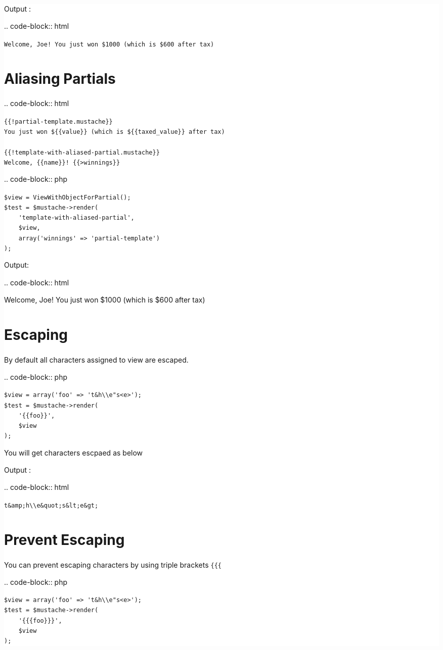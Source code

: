 Output : 

.. code-block:: html

    Welcome, Joe! You just won $1000 (which is $600 after tax)

Aliasing Partials
=================

.. code-block:: html

    {{!partial-template.mustache}}
    You just won ${{value}} (which is ${{taxed_value}} after tax)
    
    {{!template-with-aliased-partial.mustache}}
    Welcome, {{name}}! {{>winnings}}

.. code-block:: php

    $view = ViewWithObjectForPartial();
    $test = $mustache->render(
        'template-with-aliased-partial',
        $view,
        array('winnings' => 'partial-template')
    );

Output: 

.. code-block:: html

Welcome, Joe! You just won $1000 (which is $600 after tax)

Escaping
========

By default all characters assigned to view are escaped. 

.. code-block:: php

    $view = array('foo' => 't&h\\e"s<e>');
    $test = $mustache->render(
        '{{foo}}',
        $view
    );
        
You will get characters escpaed as below

Output : 

.. code-block:: html

    t&amp;h\\e&quot;s&lt;e&gt;

Prevent Escaping
================

You can prevent escaping characters by using triple brackets `{{{`

.. code-block:: php

    $view = array('foo' => 't&h\\e"s<e>');
    $test = $mustache->render(
        '{{{foo}}}',
        $view
    );
